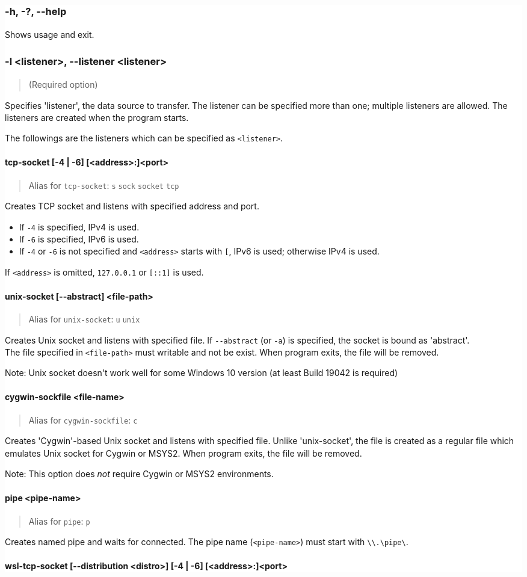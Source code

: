 ### -h, -?, --help

Shows usage and exit.

### -l &lt;listener&gt;, --listener &lt;listener&gt;

> (Required option)

Specifies 'listener', the data source to transfer. The listener can be specified more than one; multiple listeners are allowed. The listeners are created when the program starts.

The followings are the listeners which can be specified as `<listener>`.

#### tcp-socket \[-4 | -6\] \[&lt;address&gt;:\]&lt;port&gt;

> Alias for `tcp-socket`: `s` `sock` `socket` `tcp`

Creates TCP socket and listens with specified address and port.

- If `-4` is specified, IPv4 is used.
- If `-6` is specified, IPv6 is used.
- If `-4` or `-6` is not specified and `<address>` starts with `[`, IPv6 is used; otherwise IPv4 is used.

If `<address>` is omitted, `127.0.0.1` or `[::1]` is used.

#### unix-socket \[--abstract\] &lt;file-path&gt;

> Alias for `unix-socket`: `u` `unix`

Creates Unix socket and listens with specified file. If `--abstract` (or `-a`) is specified, the socket is bound as 'abstract'.  
The file specified in `<file-path>` must writable and not be exist. When program exits, the file will be removed.

Note: Unix socket doesn't work well for some Windows 10 version (at least Build 19042 is required)

#### cygwin-sockfile &lt;file-name&gt;

> Alias for `cygwin-sockfile`: `c`

Creates 'Cygwin'-based Unix socket and listens with specified file. Unlike 'unix-socket', the file is created as a regular file which emulates Unix socket for Cygwin or MSYS2. When program exits, the file will be removed.

Note: This option does *not* require Cygwin or MSYS2 environments.

#### pipe &lt;pipe-name&gt;

> Alias for `pipe`: `p`

Creates named pipe and waits for connected. The pipe name (`<pipe-name>`) must start with `\\.\pipe\`.

#### wsl-tcp-socket \[--distribution &lt;distro&gt;\] \[-4 | -6\] \[&lt;address&gt;:\]&lt;port&gt;
